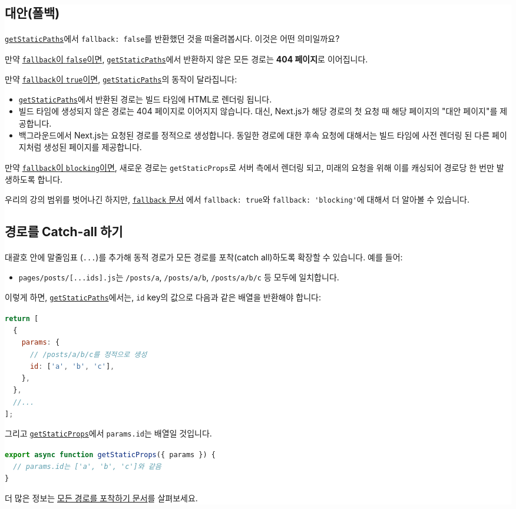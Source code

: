 ## 대안(폴백)

[`getStaticPaths`](https://nextjs.org/docs/basic-features/data-fetching/overview#getstaticpaths-static-generation)에서 `fallback: false`를 반환했던 것을 떠올려봅시다. 이것은 어떤 의미일까요?

만약 [`fallback`이 `false`이면](https://nextjs.org/docs/basic-features/data-fetching/overview#fallback-false), [`getStaticPaths`](https://nextjs.org/docs/basic-features/data-fetching/overview#getstaticpaths-static-generation)에서 반환하지 않은 모든 경로는 **404 페이지**로 이어집니다.

만약 [`fallback`이 `true`이면](https://nextjs.org/docs/basic-features/data-fetching/overview#fallback-true), [`getStaticPaths`](https://nextjs.org/docs/basic-features/data-fetching/overview#getstaticpaths-static-generation)의 동작이 달라집니다:

* [`getStaticPaths`](https://nextjs.org/docs/basic-features/data-fetching/overview#getstaticpaths-static-generation)에서 반환된 경로는 빌드 타임에 HTML로 렌더링 됩니다.
* 빌드 타임에 생성되지 않은 경로는 404 페이지로 이어지지 않습니다. 대신, Next.js가 해당 경로의 첫 요청 때 해당 페이지의 "대안 페이지"를 제공합니다.
* 백그라운드에서 Next.js는 요청된 경로를 정적으로 생성합니다. 동일한 경로에 대한 후속 요청에 대해서는 빌드 타임에 사전 렌더링 된 다른 페이지처럼 생성된 페이지를 제공합니다.

만약 [`fallback`이 `blocking`이면](https://nextjs.org/docs/basic-features/data-fetching/overview#fallback-blocking), 새로운 경로는 `getStaticProps`로 서버 측에서 렌더링 되고, 미래의 요청을 위해 이를 캐싱되어 경로당 한 번만 발생하도록 합니다.

우리의 강의 범위를 벗어나긴 하지만, [`fallback` 문서](https://nextjs.org/docs/api-reference/data-fetching/get-static-paths#fallback-false) 에서 `fallback: true`와 `fallback: 'blocking'`에 대해서 더 알아볼 수 있습니다.

## 경로를 Catch-all 하기

대괄호 안에 말줄임표 (`...`)를 추가해 동적 경로가 모든 경로를 포착(catch all)하도록 확장할 수 있습니다. 예를 들어:

* `pages/posts/[...ids].js`는 `/posts/a`, `/posts/a/b`, `/posts/a/b/c` 등 모두에 일치합니다.

이렇게 하면, [`getStaticPaths`](https://nextjs.org/docs/basic-features/data-fetching/overview#getstaticpaths-static-generation)에서는, `id` key의 값으로 다음과 같은 배열을 반환해야 합니다:

```jsx
return [
  {
    params: {
      // /posts/a/b/c를 정적으로 생성
      id: ['a', 'b', 'c'],
    },
  },
  //...
];
```

그리고 [`getStaticProps`](https://nextjs.org/docs/basic-features/data-fetching/overview#getstaticprops-static-generation)에서 `params.id`는 배열일 것입니다.

```jsx
export async function getStaticProps({ params }) {
  // params.id는 ['a', 'b', 'c']와 같음
}
```

더 많은 정보는 [모든 경로를 포착하기 문서](https://nextjs.org/docs/routing/dynamic-routes#catch-all-routes)를 살펴보세요.
